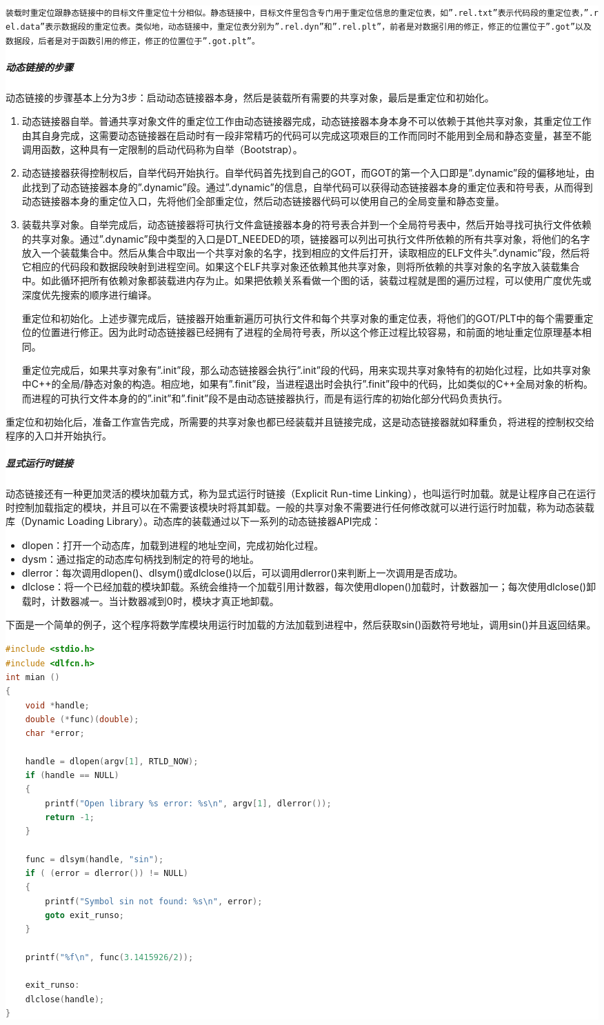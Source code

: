 	装载时重定位跟静态链接中的目标文件重定位十分相似。静态链接中，目标文件里包含专门用于重定位信息的重定位表，如”.rel.txt”表示代码段的重定位表，”.rel.data”表示数据段的重定位表。类似地，动态链接中，重定位表分别为”.rel.dyn”和”.rel.plt”，前者是对数据引用的修正，修正的位置位于”.got”以及数据段，后者是对于函数引用的修正，修正的位置位于”.got.plt”。
	
##### 动态链接的步骤

动态链接的步骤基本上分为3步：启动动态链接器本身，然后是装载所有需要的共享对象，最后是重定位和初始化。

1. 动态链接器自举。普通共享对象文件的重定位工作由动态链接器完成，动态链接器本身本身不可以依赖于其他共享对象，其重定位工作由其自身完成，这需要动态链接器在启动时有一段非常精巧的代码可以完成这项艰巨的工作而同时不能用到全局和静态变量，甚至不能调用函数，这种具有一定限制的启动代码称为自举（Bootstrap）。

2. 动态链接器获得控制权后，自举代码开始执行。自举代码首先找到自己的GOT，而GOT的第一个入口即是”.dynamic”段的偏移地址，由此找到了动态链接器本身的”.dynamic”段。通过”.dynamic”的信息，自举代码可以获得动态链接器本身的重定位表和符号表，从而得到动态链接器本身的重定位入口，先将他们全部重定位，然后动态链接器代码可以使用自己的全局变量和静态变量。

3. 装载共享对象。自举完成后，动态链接器将可执行文件盒链接器本身的符号表合并到一个全局符号表中，然后开始寻找可执行文件依赖的共享对象。通过”.dynamic”段中类型的入口是DT_NEEDED的项，链接器可以列出可执行文件所依赖的所有共享对象，将他们的名字放入一个装载集合中。然后从集合中取出一个共享对象的名字，找到相应的文件后打开，读取相应的ELF文件头”.dynamic”段，然后将它相应的代码段和数据段映射到进程空间。如果这个ELF共享对象还依赖其他共享对象，则将所依赖的共享对象的名字放入装载集合中。如此循环把所有依赖对象都装载进内存为止。如果把依赖关系看做一个图的话，装载过程就是图的遍历过程，可以使用广度优先或深度优先搜索的顺序进行编译。

	重定位和初始化。上述步骤完成后，链接器开始重新遍历可执行文件和每个共享对象的重定位表，将他们的GOT/PLT中的每个需要重定位的位置进行修正。因为此时动态链接器已经拥有了进程的全局符号表，所以这个修正过程比较容易，和前面的地址重定位原理基本相同。

	重定位完成后，如果共享对象有”.init”段，那么动态链接器会执行”.init”段的代码，用来实现共享对象特有的初始化过程，比如共享对象中C++的全局/静态对象的构造。相应地，如果有”.finit”段，当进程退出时会执行”.finit”段中的代码，比如类似的C++全局对象的析构。而进程的可执行文件本身的的”.init”和”.finit”段不是由动态链接器执行，而是有运行库的初始化部分代码负责执行。

重定位和初始化后，准备工作宣告完成，所需要的共享对象也都已经装载并且链接完成，这是动态链接器就如释重负，将进程的控制权交给程序的入口并开始执行。

##### 显式运行时链接
动态链接还有一种更加灵活的模块加载方式，称为显式运行时链接（Explicit Run-time Linking），也叫运行时加载。就是让程序自己在运行时控制加载指定的模块，并且可以在不需要该模块时将其卸载。一般的共享对象不需要进行任何修改就可以进行运行时加载，称为动态装载库（Dynamic Loading Library）。动态库的装载通过以下一系列的动态链接器API完成：

- dlopen：打开一个动态库，加载到进程的地址空间，完成初始化过程。
- dysm：通过指定的动态库句柄找到制定的符号的地址。
- dlerror：每次调用dlopen()、dlsym()或dlclose()以后，可以调用dlerror()来判断上一次调用是否成功。
- dlclose：将一个已经加载的模块卸载。系统会维持一个加载引用计数器，每次使用dlopen()加载时，计数器加一；每次使用dlclose()卸载时，计数器减一。当计数器减到0时，模块才真正地卸载。

下面是一个简单的例子，这个程序将数学库模块用运行时加载的方法加载到进程中，然后获取sin()函数符号地址，调用sin()并且返回结果。

```c
#include <stdio.h>
#include <dlfcn.h>
int mian ()
{
	void *handle;
	double (*func)(double);
	char *error;
	
	handle = dlopen(argv[1], RTLD_NOW);
	if (handle == NULL)
	{
		printf("Open library %s error: %s\n", argv[1], dlerror());
		return -1;
	}
	
	func = dlsym(handle, "sin");
	if ( (error = dlerror()) != NULL)
	{
		printf("Symbol sin not found: %s\n", error);
		goto exit_runso;
	}
	
	printf("%f\n", func(3.1415926/2));
	
	exit_runso:
	dlclose(handle);
}
```
